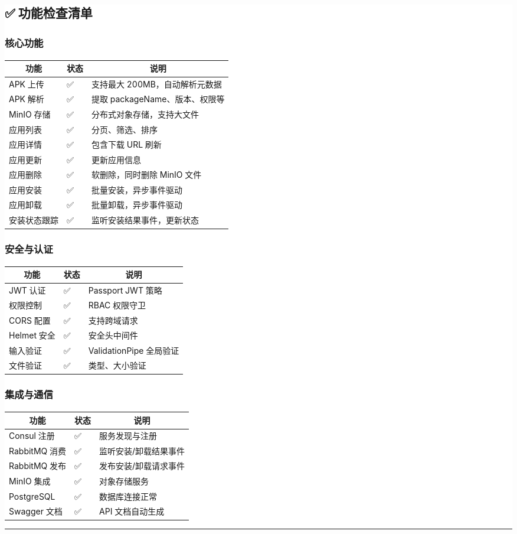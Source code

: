 
## ✅ 功能检查清单

### 核心功能

| 功能 | 状态 | 说明 |
|------|------|------|
| APK 上传 | ✅ | 支持最大 200MB，自动解析元数据 |
| APK 解析 | ✅ | 提取 packageName、版本、权限等 |
| MinIO 存储 | ✅ | 分布式对象存储，支持大文件 |
| 应用列表 | ✅ | 分页、筛选、排序 |
| 应用详情 | ✅ | 包含下载 URL 刷新 |
| 应用更新 | ✅ | 更新应用信息 |
| 应用删除 | ✅ | 软删除，同时删除 MinIO 文件 |
| 应用安装 | ✅ | 批量安装，异步事件驱动 |
| 应用卸载 | ✅ | 批量卸载，异步事件驱动 |
| 安装状态跟踪 | ✅ | 监听安装结果事件，更新状态 |

### 安全与认证

| 功能 | 状态 | 说明 |
|------|------|------|
| JWT 认证 | ✅ | Passport JWT 策略 |
| 权限控制 | ✅ | RBAC 权限守卫 |
| CORS 配置 | ✅ | 支持跨域请求 |
| Helmet 安全 | ✅ | 安全头中间件 |
| 输入验证 | ✅ | ValidationPipe 全局验证 |
| 文件验证 | ✅ | 类型、大小验证 |

### 集成与通信

| 功能 | 状态 | 说明 |
|------|------|------|
| Consul 注册 | ✅ | 服务发现与注册 |
| RabbitMQ 消费 | ✅ | 监听安装/卸载结果事件 |
| RabbitMQ 发布 | ✅ | 发布安装/卸载请求事件 |
| MinIO 集成 | ✅ | 对象存储服务 |
| PostgreSQL | ✅ | 数据库连接正常 |
| Swagger 文档 | ✅ | API 文档自动生成 |

---